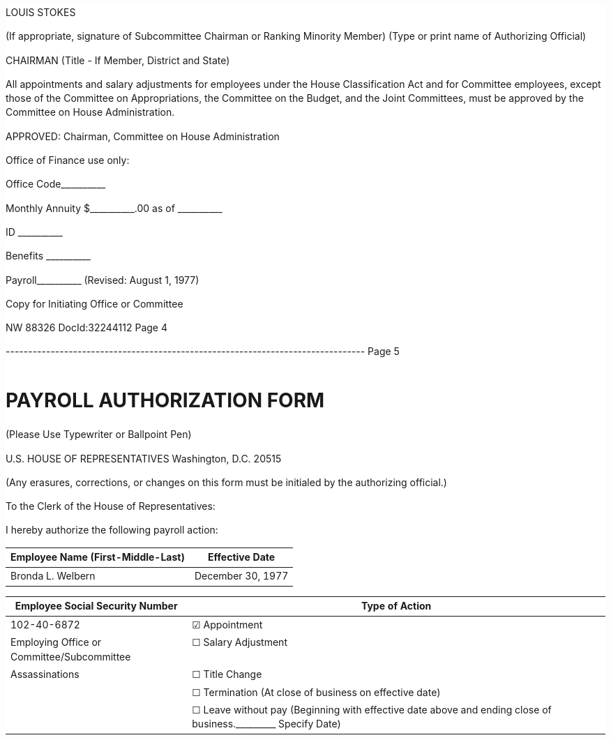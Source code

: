 LOUIS STOKES

(If appropriate, signature of Subcommittee Chairman or Ranking Minority Member)
(Type or print name of Authorizing Official)

CHAIRMAN
(Title - If Member, District and State)

All appointments and salary adjustments for employees under the House Classification Act and for Committee employees, except those of the Committee on Appropriations, the Committee on the Budget, and the Joint Committees, must be approved by the Committee on House Administration.

APPROVED:
Chairman, Committee on House Administration

Office of Finance use only:

Office Code__________

Monthly Annuity $__________.00 as of __________

ID __________

Benefits __________

Payroll__________ (Revised: August 1, 1977)

Copy for Initiating Office or Committee

NW 88326
DocId:32244112 Page 4


-------------------------------------------------------------------------------- Page 5

# PAYROLL AUTHORIZATION FORM
(Please Use Typewriter or Ballpoint Pen)

U.S. HOUSE OF REPRESENTATIVES
Washington, D.C. 20515

(Any erasures, corrections, or changes on this form must be initialed by the authorizing official.)

To the Clerk of the House of Representatives:

I hereby authorize the following payroll action:

| Employee Name (First-Middle-Last) | Effective Date    |
| --------------------------------- | ----------------- |
| Bronda L. Welbern                 | December 30, 1977 |

| Employee Social Security Number            | Type of Action                                                                                                |
| ------------------------------------------ | ------------------------------------------------------------------------------------------------------------- |
| 102-40-6872                                | ☑ Appointment                                                                                                 |
| Employing Office or Committee/Subcommittee | ☐ Salary Adjustment                                                                                           |
| Assassinations                             | ☐ Title Change                                                                                                |
|                                            | ☐ Termination (At close of business on effective date)                                                        |
|                                            | ☐ Leave without pay (Beginning with effective date above and ending close of business._________ Specify Date) |
